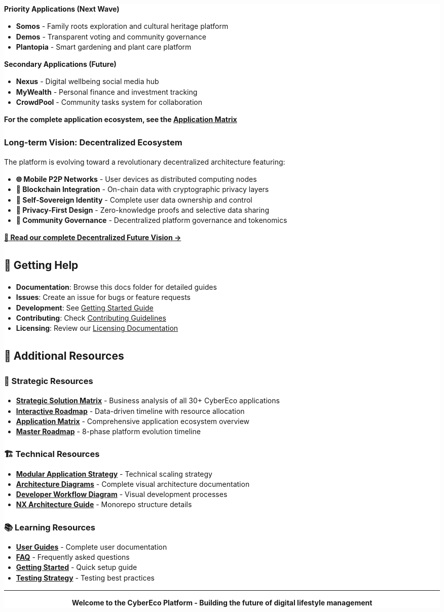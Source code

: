**Priority Applications (Next Wave)**
- **Somos** - Family roots exploration and cultural heritage platform
- **Demos** - Transparent voting and community governance
- **Plantopia** - Smart gardening and plant care platform

**Secondary Applications (Future)**
- **Nexus** - Digital wellbeing social media hub
- **MyWealth** - Personal finance and investment tracking
- **CrowdPool** - Community tasks system for collaboration

**For the complete application ecosystem, see the [Application Matrix](./planning/app-matrix.md)**

### Long-term Vision: Decentralized Ecosystem
The platform is evolving toward a revolutionary decentralized architecture featuring:
- **🌐 Mobile P2P Networks** - User devices as distributed computing nodes
- **🔗 Blockchain Integration** - On-chain data with cryptographic privacy layers
- **🔐 Self-Sovereign Identity** - Complete user data ownership and control
- **🎯 Privacy-First Design** - Zero-knowledge proofs and selective data sharing
- **💎 Community Governance** - Decentralized platform governance and tokenomics

**[📖 Read our complete Decentralized Future Vision →](./vision/decentralized-future.md)**

## 🤝 Getting Help

- **Documentation**: Browse this docs folder for detailed guides
- **Issues**: Create an issue for bugs or feature requests
- **Development**: See [Getting Started Guide](./development/getting-started.md)
- **Contributing**: Check [Contributing Guidelines](./development/contributing.md)
- **Licensing**: Review our [Licensing Documentation](./development/licensing.md)

## 📄 Additional Resources

### 🎯 Strategic Resources
- **[Strategic Solution Matrix](./planning/strategic-solution-matrix.md)** - Business analysis of all 30+ CyberEco applications
- **[Interactive Roadmap](./planning/interactive-roadmap.ipynb)** - Data-driven timeline with resource allocation
- **[Application Matrix](./planning/app-matrix.md)** - Comprehensive application ecosystem overview
- **[Master Roadmap](./ROADMAP.md)** - 8-phase platform evolution timeline

### 🏗️ Technical Resources
- **[Modular Application Strategy](./architecture/modular-application-strategy.md)** - Technical scaling strategy
- **[Architecture Diagrams](./architecture/diagrams/README.md)** - Complete visual architecture documentation
- **[Developer Workflow Diagram](./development/developer-workflow.mermaid)** - Visual development processes
- **[NX Architecture Guide](./architecture/nx-architecture-consolidated.md)** - Monorepo structure details

### 📚 Learning Resources
- **[User Guides](./user-guides/README.md)** - Complete user documentation
- **[FAQ](./user-guides/faq.md)** - Frequently asked questions
- **[Getting Started](./GETTING_STARTED.md)** - Quick setup guide
- **[Testing Strategy](./development/testing/testing-strategy.md)** - Testing best practices

---

<div align="center">
  <strong>Welcome to the CyberEco Platform - Building the future of digital lifestyle management</strong>
</div>